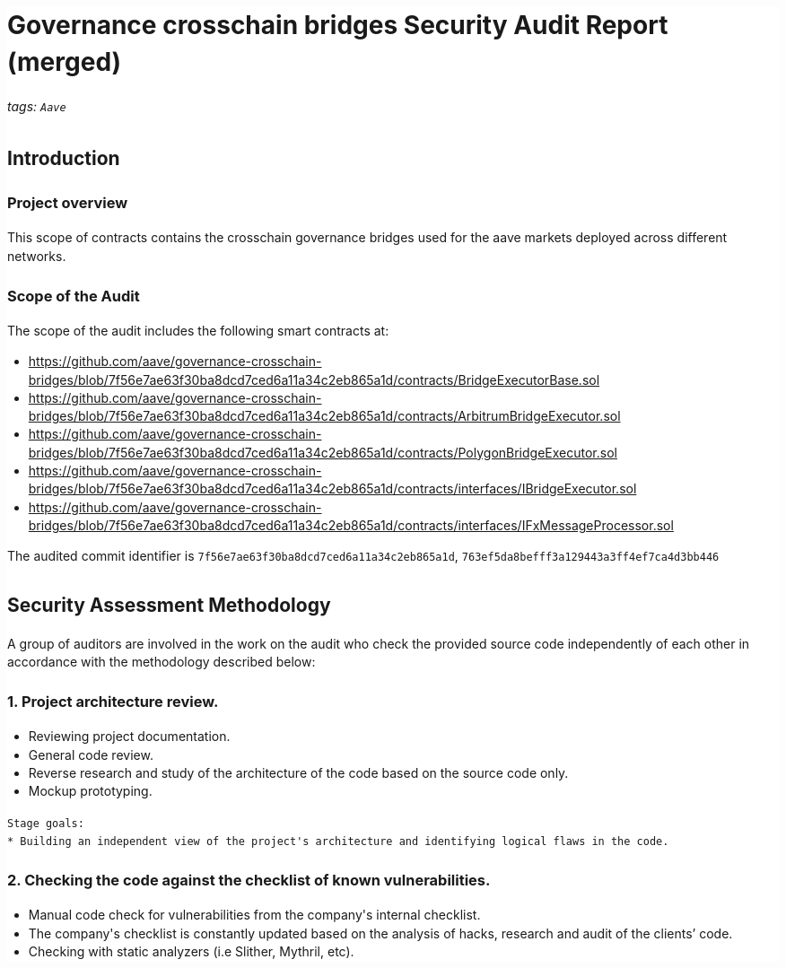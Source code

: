 # Governance crosschain bridges Security Audit Report (merged)

###### tags: `Aave`

## Introduction

### Project overview
This scope of contracts contains the crosschain governance bridges used for the aave markets deployed across different networks.

### Scope of the Audit
The scope of the audit includes the following smart contracts at:
- https://github.com/aave/governance-crosschain-bridges/blob/7f56e7ae63f30ba8dcd7ced6a11a34c2eb865a1d/contracts/BridgeExecutorBase.sol
- https://github.com/aave/governance-crosschain-bridges/blob/7f56e7ae63f30ba8dcd7ced6a11a34c2eb865a1d/contracts/ArbitrumBridgeExecutor.sol
- https://github.com/aave/governance-crosschain-bridges/blob/7f56e7ae63f30ba8dcd7ced6a11a34c2eb865a1d/contracts/PolygonBridgeExecutor.sol
- https://github.com/aave/governance-crosschain-bridges/blob/7f56e7ae63f30ba8dcd7ced6a11a34c2eb865a1d/contracts/interfaces/IBridgeExecutor.sol
- https://github.com/aave/governance-crosschain-bridges/blob/7f56e7ae63f30ba8dcd7ced6a11a34c2eb865a1d/contracts/interfaces/IFxMessageProcessor.sol

The audited commit identifier is `7f56e7ae63f30ba8dcd7ced6a11a34c2eb865a1d`,
`763ef5da8befff3a129443a3ff4ef7ca4d3bb446`


## Security Assessment Methodology

A group of auditors are involved in the work on the audit who check the provided source code independently of each other in accordance with the methodology described below:

### 1. Project architecture review.

* Reviewing project documentation.
* General code review.
* Reverse research and study of the architecture of the code based on the source code only.
* Mockup prototyping.

```
Stage goals:
* Building an independent view of the project's architecture and identifying logical flaws in the code.
```

### 2. Checking the code against the checklist of known vulnerabilities.

* Manual code check for vulnerabilities from the company's internal checklist.
* The company's checklist is constantly updated based on the analysis of hacks, research and audit of the clients’ code.
* Checking with static analyzers (i.e Slither, Mythril, etc).
